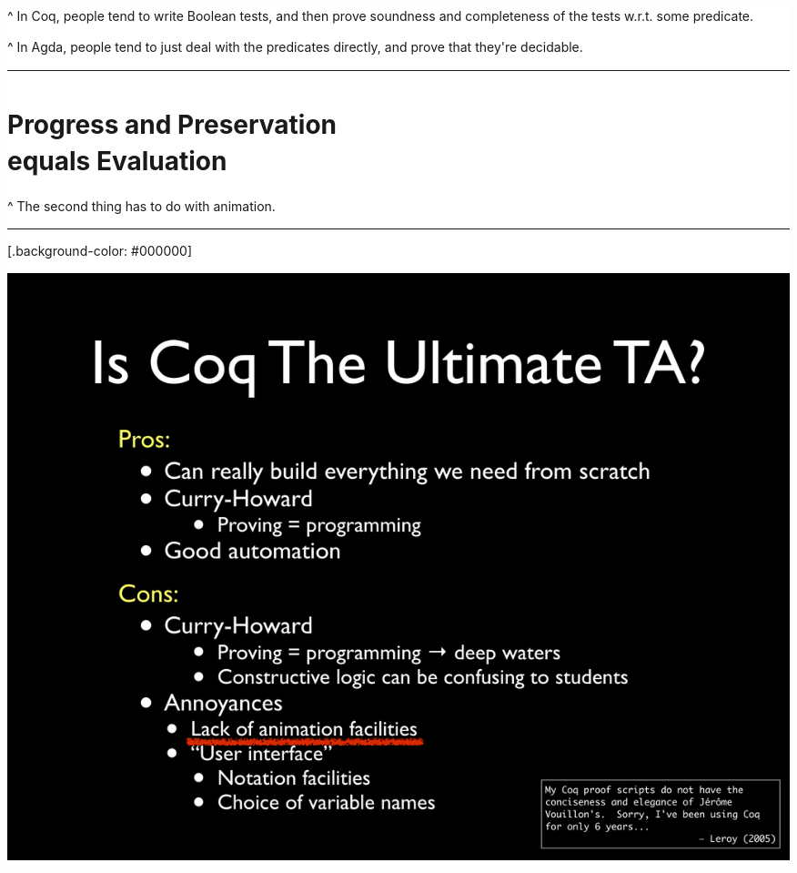 ^
In Coq, people tend to write Boolean tests, and then prove soundness and completeness of the tests w.r.t. some predicate.

^
In Agda, people tend to just deal with the predicates directly, and prove that they're decidable.

---

# Progress and Preservation <br /> equals Evaluation

^
The second thing has to do with animation.

---

[.background-color: #000000]

![fit](LambdaTA-128.png)
